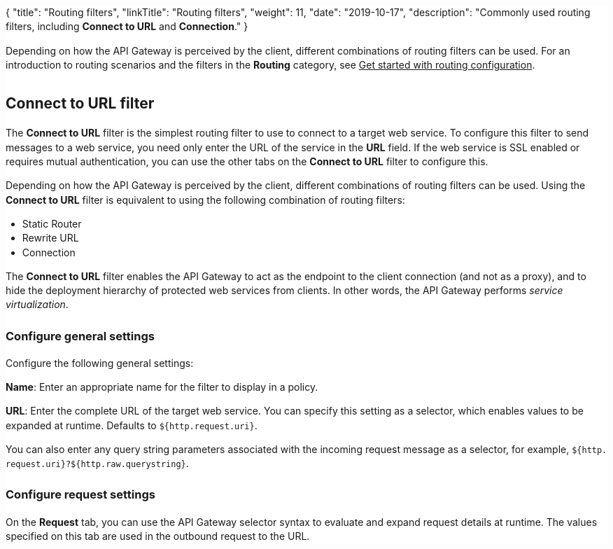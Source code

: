 {
"title": "Routing filters",
"linkTitle": "Routing filters",
"weight": 11,
"date": "2019-10-17",
"description": "Commonly used routing filters, including **Connect to URL** and **Connection**."
}



Depending on how the API Gateway is perceived by the client, different combinations of routing filters can be used. For an introduction to routing scenarios and the filters in the **Routing** category, see [Get started with routing configuration](/docs/apigw_polref/connection_general/).

## Connect to URL filter

The **Connect to URL**
filter is the simplest routing filter to use to connect to a target web service. To configure this filter to send messages to a web service, you need only enter the URL of the service in the **URL**
field. If the web service is SSL enabled or requires mutual authentication, you can use the other tabs on the **Connect to URL**
filter to configure this.

Depending on how the API Gateway is perceived by the client, different combinations of routing filters can be used. Using the **Connect to URL**
filter is equivalent to using the following combination of routing filters:

* Static Router
* Rewrite URL
* Connection

The **Connect to URL**
filter enables the API Gateway to act as the endpoint to the client connection (and not as a proxy), and to hide the deployment hierarchy of protected web services from clients. In other words, the API Gateway performs *service virtualization*.

### Configure general settings

Configure the following general settings:

**Name**:
Enter an appropriate name for the filter to display in a policy.

**URL**:
Enter the complete URL of the target web service. You can specify this setting as a selector, which enables values to be expanded at runtime. Defaults to `${http.request.uri}`.

You can also enter any query string parameters associated with the incoming request message as a selector, for example, `${http.request.uri}?${http.raw.querystring}`.

### Configure request settings

On the **Request**
tab, you can use the API Gateway selector syntax to evaluate and expand request details at runtime. The values specified on this tab are used in the outbound request to the URL.
